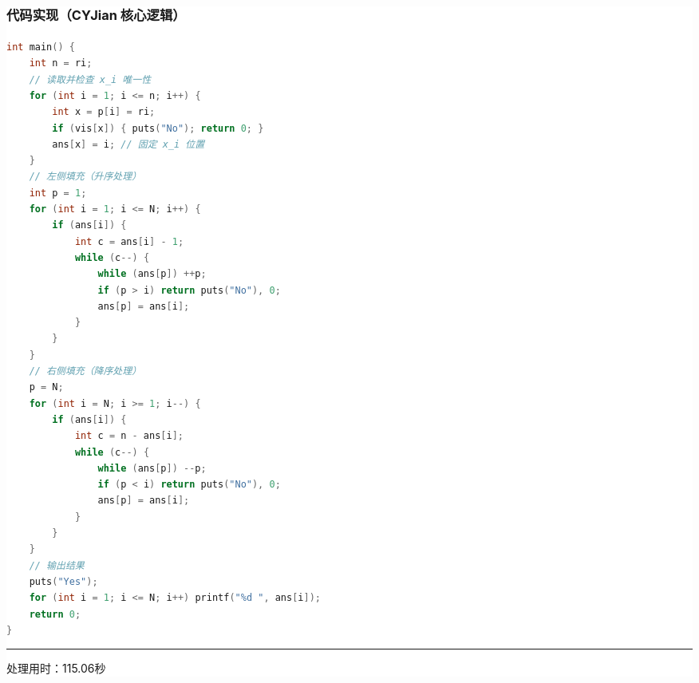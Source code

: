 
### 代码实现（CYJian 核心逻辑）

```cpp
int main() {
    int n = ri;
    // 读取并检查 x_i 唯一性
    for (int i = 1; i <= n; i++) {
        int x = p[i] = ri;
        if (vis[x]) { puts("No"); return 0; }
        ans[x] = i; // 固定 x_i 位置
    }
    // 左侧填充（升序处理）
    int p = 1;
    for (int i = 1; i <= N; i++) {
        if (ans[i]) {
            int c = ans[i] - 1;
            while (c--) {
                while (ans[p]) ++p;
                if (p > i) return puts("No"), 0;
                ans[p] = ans[i];
            }
        }
    }
    // 右侧填充（降序处理）
    p = N;
    for (int i = N; i >= 1; i--) {
        if (ans[i]) {
            int c = n - ans[i];
            while (c--) {
                while (ans[p]) --p;
                if (p < i) return puts("No"), 0;
                ans[p] = ans[i];
            }
        }
    }
    // 输出结果
    puts("Yes");
    for (int i = 1; i <= N; i++) printf("%d ", ans[i]);
    return 0;
}
```

---
处理用时：115.06秒

[problemUrl]: https://atcoder.jp/contests/agc008/tasks/agc008_d